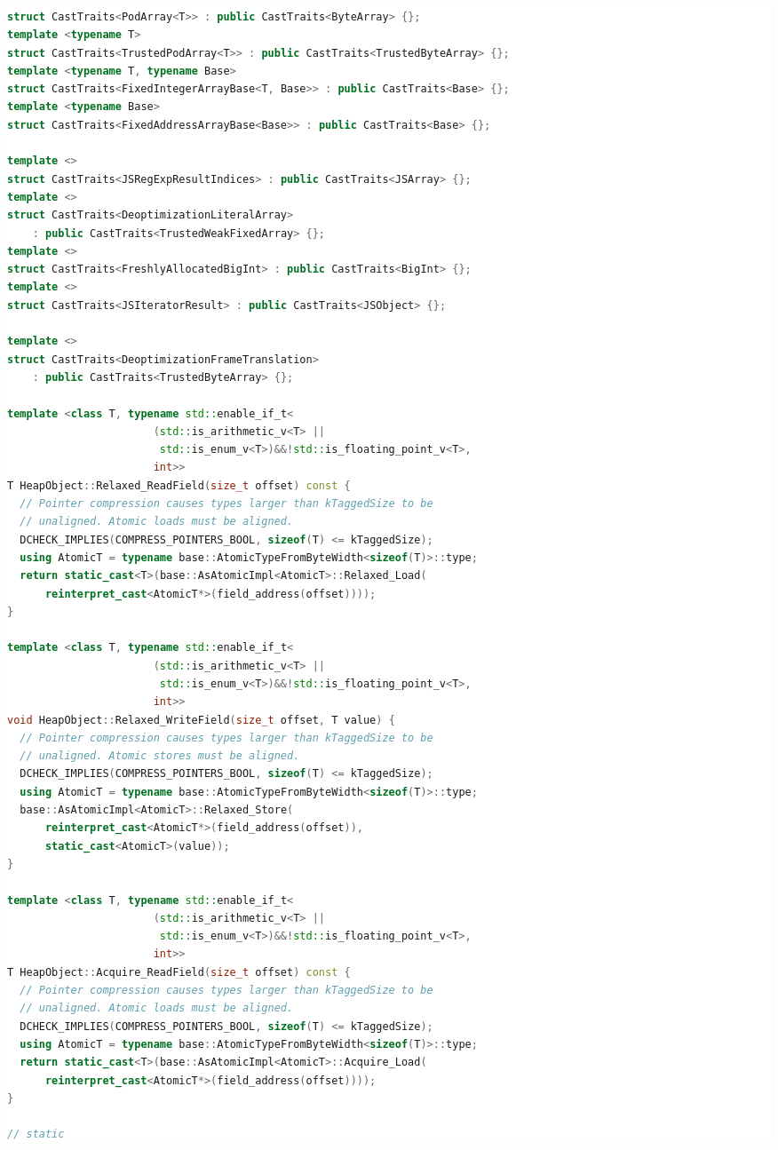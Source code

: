 ```cpp
struct CastTraits<PodArray<T>> : public CastTraits<ByteArray> {};
template <typename T>
struct CastTraits<TrustedPodArray<T>> : public CastTraits<TrustedByteArray> {};
template <typename T, typename Base>
struct CastTraits<FixedIntegerArrayBase<T, Base>> : public CastTraits<Base> {};
template <typename Base>
struct CastTraits<FixedAddressArrayBase<Base>> : public CastTraits<Base> {};

template <>
struct CastTraits<JSRegExpResultIndices> : public CastTraits<JSArray> {};
template <>
struct CastTraits<DeoptimizationLiteralArray>
    : public CastTraits<TrustedWeakFixedArray> {};
template <>
struct CastTraits<FreshlyAllocatedBigInt> : public CastTraits<BigInt> {};
template <>
struct CastTraits<JSIteratorResult> : public CastTraits<JSObject> {};

template <>
struct CastTraits<DeoptimizationFrameTranslation>
    : public CastTraits<TrustedByteArray> {};

template <class T, typename std::enable_if_t<
                       (std::is_arithmetic_v<T> ||
                        std::is_enum_v<T>)&&!std::is_floating_point_v<T>,
                       int>>
T HeapObject::Relaxed_ReadField(size_t offset) const {
  // Pointer compression causes types larger than kTaggedSize to be
  // unaligned. Atomic loads must be aligned.
  DCHECK_IMPLIES(COMPRESS_POINTERS_BOOL, sizeof(T) <= kTaggedSize);
  using AtomicT = typename base::AtomicTypeFromByteWidth<sizeof(T)>::type;
  return static_cast<T>(base::AsAtomicImpl<AtomicT>::Relaxed_Load(
      reinterpret_cast<AtomicT*>(field_address(offset))));
}

template <class T, typename std::enable_if_t<
                       (std::is_arithmetic_v<T> ||
                        std::is_enum_v<T>)&&!std::is_floating_point_v<T>,
                       int>>
void HeapObject::Relaxed_WriteField(size_t offset, T value) {
  // Pointer compression causes types larger than kTaggedSize to be
  // unaligned. Atomic stores must be aligned.
  DCHECK_IMPLIES(COMPRESS_POINTERS_BOOL, sizeof(T) <= kTaggedSize);
  using AtomicT = typename base::AtomicTypeFromByteWidth<sizeof(T)>::type;
  base::AsAtomicImpl<AtomicT>::Relaxed_Store(
      reinterpret_cast<AtomicT*>(field_address(offset)),
      static_cast<AtomicT>(value));
}

template <class T, typename std::enable_if_t<
                       (std::is_arithmetic_v<T> ||
                        std::is_enum_v<T>)&&!std::is_floating_point_v<T>,
                       int>>
T HeapObject::Acquire_ReadField(size_t offset) const {
  // Pointer compression causes types larger than kTaggedSize to be
  // unaligned. Atomic loads must be aligned.
  DCHECK_IMPLIES(COMPRESS_POINTERS_BOOL, sizeof(T) <= kTaggedSize);
  using AtomicT = typename base::AtomicTypeFromByteWidth<sizeof(T)>::type;
  return static_cast<T>(base::AsAtomicImpl<AtomicT>::Acquire_Load(
      reinterpret_cast<AtomicT*>(field_address(offset))));
}

// static
```